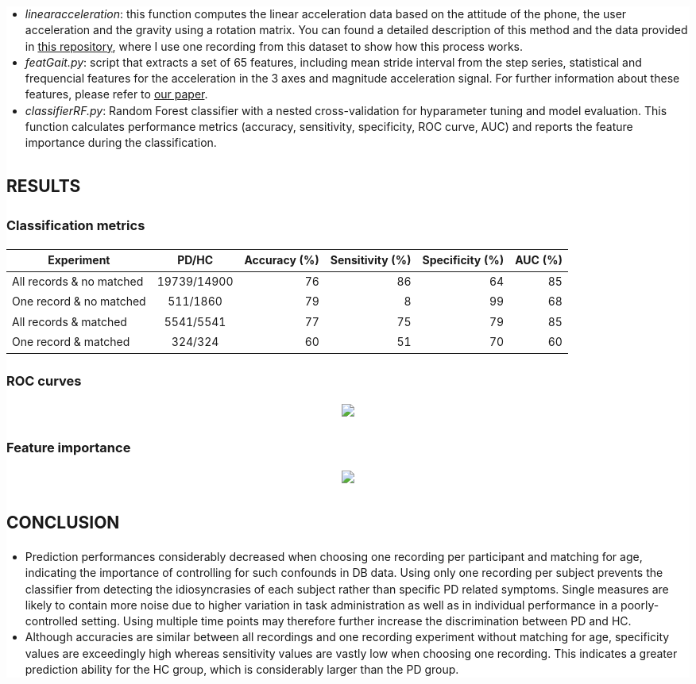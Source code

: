   * *linearacceleration*: this function computes the linear acceleration data based on the attitude of the phone, the user acceleration and the gravity using a rotation matrix. You can found a detailed description of this method and the data provided in [this repository](https://github.com/MariaGoniIba/Linear-acceleration-from-accelerometer-smartphone), where I use one recording from this dataset to show how this process works.
* *featGait.py*: script that extracts a set of 65 features, including mean stride interval from the step series, statistical and frequencial features for the acceleration in the 3 axes and magnitude acceleration signal. For further information about these features, please refer to [our paper](https://ieeexplore.ieee.org/document/9727108).
* *classifierRF.py*: Random Forest classifier with a nested cross-validation for hyparameter tuning and model evaluation. This function calculates performance metrics (accuracy, sensitivity, specificity, ROC curve, AUC) and reports the feature importance during the classification.

## RESULTS
### Classification metrics

| Experiment | PD/HC | Accuracy (%) | Sensitivity (%) | Specificity (%) | AUC (%) |
| ------------- |:-------------:| -----:|-----:|-----:|-----:|
| All records & no matched      | 19739/14900 | 76 | 86 | 64 |85 |
| One record & no matched      | 511/1860 | 79 | 8 | 99 | 68 |
| All records & matched      | 5541/5541 | 77 | 75 | 79 | 85 |
| One record & matched      | 324/324 | 60 | 51 | 70 | 60 |


### ROC curves
<p align="center">
  <img width="800" src="https://github.com/MariaGoniIba/mPower/blob/main/Figures/ROC_all_experiments.png"
</p>

### Feature importance
  <p align="center">
  <img width="1200" src="https://github.com/MariaGoniIba/mPower/blob/main/Figures/feat_all_experiments.png"
</p>

## CONCLUSION
* Prediction performances considerably decreased when choosing one recording per participant and matching for age, indicating the importance of controlling for such confounds in DB data.
    Using only one recording per subject prevents the classifier from detecting the idiosyncrasies of each subject rather than specific PD related symptoms. 
    Single measures are likely to contain more noise due to higher variation in task administration as well as in individual performance in a poorly-controlled setting. 
    Using multiple time points may therefore further increase the discrimination between PD and HC.
* Although accuracies are similar between all recordings and one recording experiment without matching for age, specificity values are exceedingly high whereas sensitivity values are vastly low when choosing one recording. 
    This indicates a greater prediction ability for the HC group, which is considerably larger than the PD group. 
    